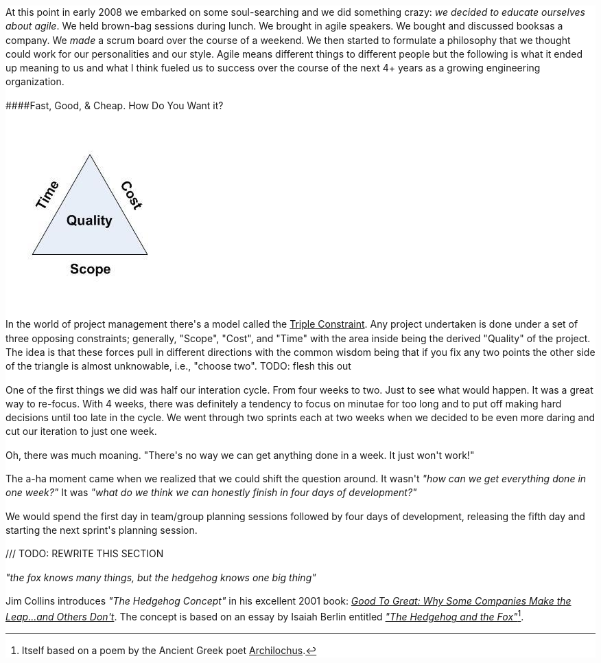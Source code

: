 At this point in early 2008 we embarked on some soul-searching and we did something crazy: _we decided to educate ourselves about agile_. We held brown-bag sessions during lunch. We brought in agile speakers. We bought and discussed booksas a company. We _made_ a scrum board over the course of a weekend. We then started to formulate a philosophy that we thought could work for our personalities and our style. Agile means different things to different people but the following is what it ended up meaning to us and what I think fueled us to success over the course of the next 4+ years as a growing engineering organization.

####Fast, Good, & Cheap. How Do You Want it?

![triangle](/images/project_dimension_grid.JPG)

In the world of project management there's a model called the [Triple Constraint](http://en.wikipedia.org/wiki/Project_management_triangle). Any project undertaken is done under a set of three opposing constraints; generally, "Scope", "Cost", and "Time" with the area inside being the derived "Quality" of the project. The idea is that these forces pull in different directions with the common wisdom being that if you fix any two points the other side of the triangle is almost unknowable, i.e., "choose two". TODO: flesh this out

One of the first things we did was half our interation cycle. From four weeks to two. Just to see what would happen. It was a great way to re-focus. With 4 weeks, there was definitely a tendency to focus on minutae for too long and to put off making hard decisions until too late in the cycle. We went through two sprints each at two weeks when we decided to be even more daring and cut our iteration to just one week.

Oh, there was much moaning. "There's no way we can get anything done in a week. It just won't work!"

The a-ha moment came when we realized that we could shift the question around. It wasn't _"how can we get everything done in one week?"_ It was _"what do we think we can honestly finish in four days of development?"_

We would spend the first day in team/group planning sessions followed by four days of development, releasing the fifth day and starting the next sprint's planning session.

/// TODO: REWRITE THIS SECTION

_"the fox knows many things, but the hedgehog knows one big thing"_

Jim Collins introduces _"The Hedgehog Concept"_ in his excellent 2001 book: [_Good To Great: Why Some Companies Make the Leap...and Others Don't_](http://www.jimcollins.com/article_topics/articles/good-to-great.html). The concept is based on an essay by Isaiah Berlin entitled [_"The Hedgehog and the Fox"_](http://en.wikipedia.org/wiki/The_Hedgehog_and_the_Fox)[^3].


[^1]: See also: [http://agilemethodology.org/](http://agilemethodology.org/)
[^2]: And maybe even some tooling.
[^3]: Itself based on a poem by the Ancient Greek poet [Archilochus](http://en.wikipedia.org/wiki/Archilochus).
[^4]: See: [The Hedgehog & The Fox](http://en.wikipedia.org/wiki/The_Hedgehog_and_the_Fox)
[^5]: Basically, what you can do that pays you the most.
[^6]: It took us some time to get there but after four years with Maven, we began investigating alternatives. We had some Rubyists amoung us (myself included) and gave a long hard look at [Apache Buildr](http://buildr.apache.org). Sadly, at the critical moment when we were trying to decide if we would move off of Maven, Buildr was adrift as the project fell into seeming unmaintenance. I'm happy to say it is now back in active development but the window was missed and we continued on with Maven.
[^7]: The desire for the buttons was a manifestation of our thinking, "Releasing should be as simple as pushing a button. So should a rollback."
[^8]: See: [Testing](#testing)